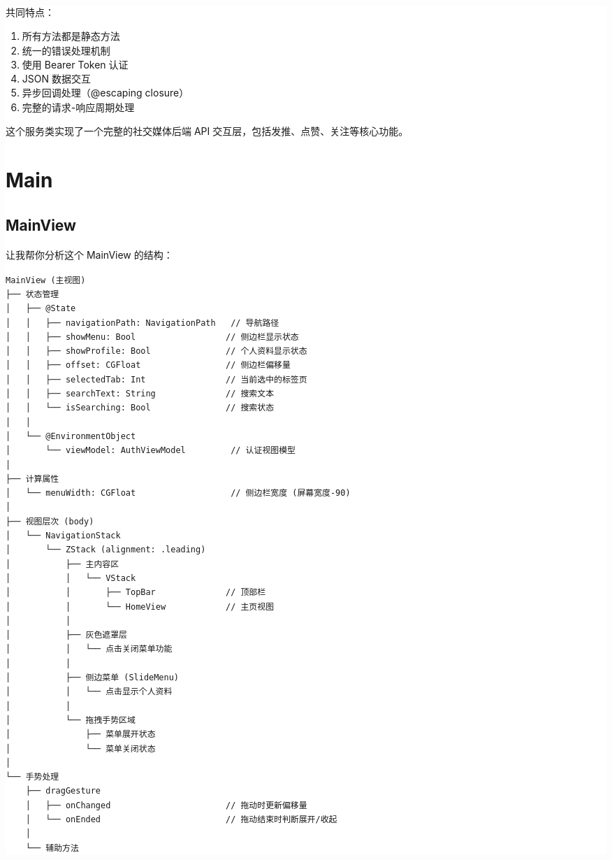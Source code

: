 
共同特点：


1. 所有方法都是静态方法
2. 统一的错误处理机制
3. 使用 Bearer Token 认证
4. JSON 数据交互
5. 异步回调处理（@escaping closure）
6. 完整的请求-响应周期处理

这个服务类实现了一个完整的社交媒体后端 API 交互层，包括发推、点赞、关注等核心功能。  
  
  
  


# Main


## MainView


让我帮你分析这个 MainView 的结构：

```other
MainView (主视图)
├── 状态管理
│   ├── @State
│   │   ├── navigationPath: NavigationPath   // 导航路径
│   │   ├── showMenu: Bool                  // 侧边栏显示状态
│   │   ├── showProfile: Bool               // 个人资料显示状态
│   │   ├── offset: CGFloat                 // 侧边栏偏移量
│   │   ├── selectedTab: Int                // 当前选中的标签页
│   │   ├── searchText: String              // 搜索文本
│   │   └── isSearching: Bool               // 搜索状态
│   │
│   └── @EnvironmentObject
│       └── viewModel: AuthViewModel         // 认证视图模型
│
├── 计算属性
│   └── menuWidth: CGFloat                   // 侧边栏宽度 (屏幕宽度-90)
│
├── 视图层次 (body)
│   └── NavigationStack
│       └── ZStack (alignment: .leading)
│           ├── 主内容区
│           │   └── VStack
│           │       ├── TopBar              // 顶部栏
│           │       └── HomeView            // 主页视图
│           │
│           ├── 灰色遮罩层
│           │   └── 点击关闭菜单功能
│           │
│           ├── 侧边菜单 (SlideMenu)
│           │   └── 点击显示个人资料
│           │
│           └── 拖拽手势区域
│               ├── 菜单展开状态
│               └── 菜单关闭状态
│
└── 手势处理
    ├── dragGesture
    │   ├── onChanged                       // 拖动时更新偏移量
    │   └── onEnded                         // 拖动结束时判断展开/收起
    │
    └── 辅助方法
```